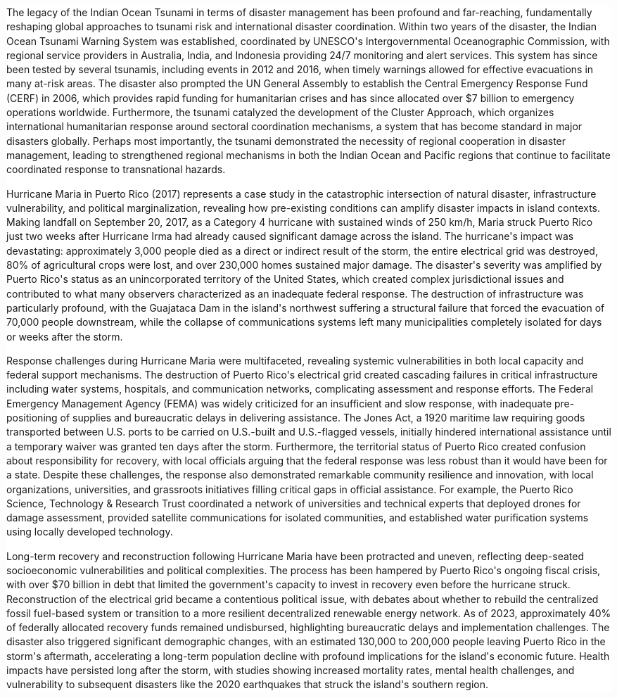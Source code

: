 The legacy of the Indian Ocean Tsunami in terms of disaster management has been profound and far-reaching, fundamentally reshaping global approaches to tsunami risk and international disaster coordination. Within two years of the disaster, the Indian Ocean Tsunami Warning System was established, coordinated by UNESCO's Intergovernmental Oceanographic Commission, with regional service providers in Australia, India, and Indonesia providing 24/7 monitoring and alert services. This system has since been tested by several tsunamis, including events in 2012 and 2016, when timely warnings allowed for effective evacuations in many at-risk areas. The disaster also prompted the UN General Assembly to establish the Central Emergency Response Fund (CERF) in 2006, which provides rapid funding for humanitarian crises and has since allocated over $7 billion to emergency operations worldwide. Furthermore, the tsunami catalyzed the development of the Cluster Approach, which organizes international humanitarian response around sectoral coordination mechanisms, a system that has become standard in major disasters globally. Perhaps most importantly, the tsunami demonstrated the necessity of regional cooperation in disaster management, leading to strengthened regional mechanisms in both the Indian Ocean and Pacific regions that continue to facilitate coordinated response to transnational hazards.

Hurricane Maria in Puerto Rico (2017) represents a case study in the catastrophic intersection of natural disaster, infrastructure vulnerability, and political marginalization, revealing how pre-existing conditions can amplify disaster impacts in island contexts. Making landfall on September 20, 2017, as a Category 4 hurricane with sustained winds of 250 km/h, Maria struck Puerto Rico just two weeks after Hurricane Irma had already caused significant damage across the island. The hurricane's impact was devastating: approximately 3,000 people died as a direct or indirect result of the storm, the entire electrical grid was destroyed, 80% of agricultural crops were lost, and over 230,000 homes sustained major damage. The disaster's severity was amplified by Puerto Rico's status as an unincorporated territory of the United States, which created complex jurisdictional issues and contributed to what many observers characterized as an inadequate federal response. The destruction of infrastructure was particularly profound, with the Guajataca Dam in the island's northwest suffering a structural failure that forced the evacuation of 70,000 people downstream, while the collapse of communications systems left many municipalities completely isolated for days or weeks after the storm.

Response challenges during Hurricane Maria were multifaceted, revealing systemic vulnerabilities in both local capacity and federal support mechanisms. The destruction of Puerto Rico's electrical grid created cascading failures in critical infrastructure including water systems, hospitals, and communication networks, complicating assessment and response efforts. The Federal Emergency Management Agency (FEMA) was widely criticized for an insufficient and slow response, with inadequate pre-positioning of supplies and bureaucratic delays in delivering assistance. The Jones Act, a 1920 maritime law requiring goods transported between U.S. ports to be carried on U.S.-built and U.S.-flagged vessels, initially hindered international assistance until a temporary waiver was granted ten days after the storm. Furthermore, the territorial status of Puerto Rico created confusion about responsibility for recovery, with local officials arguing that the federal response was less robust than it would have been for a state. Despite these challenges, the response also demonstrated remarkable community resilience and innovation, with local organizations, universities, and grassroots initiatives filling critical gaps in official assistance. For example, the Puerto Rico Science, Technology & Research Trust coordinated a network of universities and technical experts that deployed drones for damage assessment, provided satellite communications for isolated communities, and established water purification systems using locally developed technology.

Long-term recovery and reconstruction following Hurricane Maria have been protracted and uneven, reflecting deep-seated socioeconomic vulnerabilities and political complexities. The process has been hampered by Puerto Rico's ongoing fiscal crisis, with over $70 billion in debt that limited the government's capacity to invest in recovery even before the hurricane struck. Reconstruction of the electrical grid became a contentious political issue, with debates about whether to rebuild the centralized fossil fuel-based system or transition to a more resilient decentralized renewable energy network. As of 2023, approximately 40% of federally allocated recovery funds remained undisbursed, highlighting bureaucratic delays and implementation challenges. The disaster also triggered significant demographic changes, with an estimated 130,000 to 200,000 people leaving Puerto Rico in the storm's aftermath, accelerating a long-term population decline with profound implications for the island's economic future. Health impacts have persisted long after the storm, with studies showing increased mortality rates, mental health challenges, and vulnerability to subsequent disasters like the 2020 earthquakes that struck the island's southern region.
